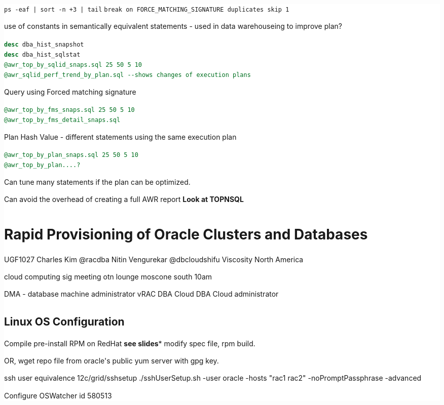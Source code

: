 ```ps -eaf | sort -n +3 | tail```
```break on FORCE_MATCHING_SIGNATURE duplicates skip 1```

use of constants in semantically equivalent statements - used in data warehouseing to improve plan?

```sql
desc dba_hist_snapshot
desc dba_hist_sqlstat
@awr_top_by_sqlid_snaps.sql 25 50 5 10
@awr_sqlid_perf_trend_by_plan.sql --shows changes of execution plans
```

Query using Forced matching signature

```sql
@awr_top_by_fms_snaps.sql 25 50 5 10
@awr_top_by_fms_detail_snaps.sql
```

Plan Hash Value - different statements using the same execution plan

```sql
@awr_top_by_plan_snaps.sql 25 50 5 10
@awr_top_by_plan....?
```

Can tune many statements if the plan can be optimized.

Can avoid the overhead of creating a full AWR report
**Look at TOPNSQL**


# Rapid Provisioning of Oracle Clusters and Databases
UGF1027
Charles Kim @racdba
Nitin Vengurekar @dbcloudshifu
Viscosity North America

cloud computing sig meeting otn lounge moscone south 10am

DMA - database machine administrator
vRAC DBA
Cloud DBA
Cloud administrator

## Linux OS Configuration

Compile pre-install RPM on RedHat **see slides***
modify spec file, rpm build.

OR, wget repo file from oracle's public yum server with gpg key.

ssh user equivalence
12c/grid/sshsetup
./sshUserSetup.sh -user oracle -hosts "rac1 rac2" -noPromptPassphrase -advanced

Configure OSWatcher id 580513
